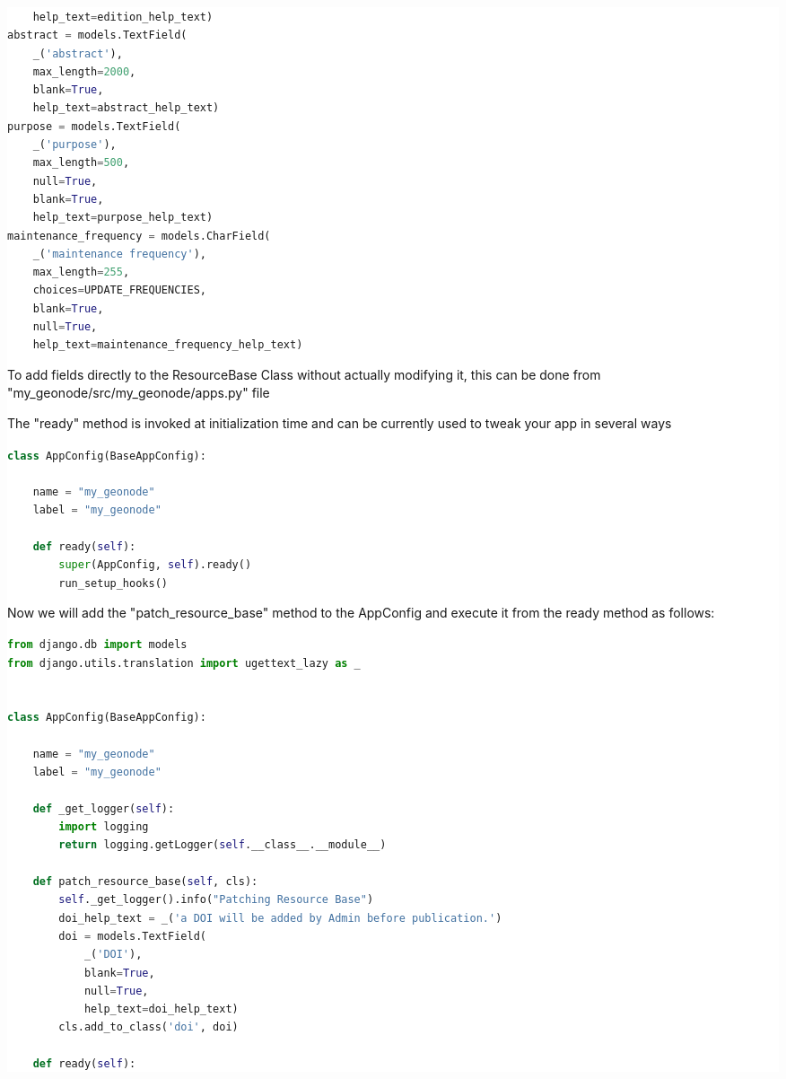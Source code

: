 ``` python
    help_text=edition_help_text)
abstract = models.TextField(
    _('abstract'),
    max_length=2000,
    blank=True,
    help_text=abstract_help_text)
purpose = models.TextField(
    _('purpose'),
    max_length=500,
    null=True,
    blank=True,
    help_text=purpose_help_text)
maintenance_frequency = models.CharField(
    _('maintenance frequency'),
    max_length=255,
    choices=UPDATE_FREQUENCIES,
    blank=True,
    null=True,
    help_text=maintenance_frequency_help_text)
```

To add fields directly to the ResourceBase Class without actually modifying it, this can be done from \"my_geonode/src/my_geonode/apps.py\" file

The \"ready\" method is invoked at initialization time and can be currently used to tweak your app in several ways

``` python
class AppConfig(BaseAppConfig):

    name = "my_geonode"
    label = "my_geonode"

    def ready(self):
        super(AppConfig, self).ready()
        run_setup_hooks()
```

Now we will add the \"patch_resource_base\" method to the AppConfig and execute it from the ready method as follows:

``` python
from django.db import models
from django.utils.translation import ugettext_lazy as _


class AppConfig(BaseAppConfig):

    name = "my_geonode"
    label = "my_geonode"

    def _get_logger(self):
        import logging
        return logging.getLogger(self.__class__.__module__)

    def patch_resource_base(self, cls):
        self._get_logger().info("Patching Resource Base")
        doi_help_text = _('a DOI will be added by Admin before publication.')
        doi = models.TextField(
            _('DOI'),
            blank=True,
            null=True,
            help_text=doi_help_text)
        cls.add_to_class('doi', doi)

    def ready(self):
```